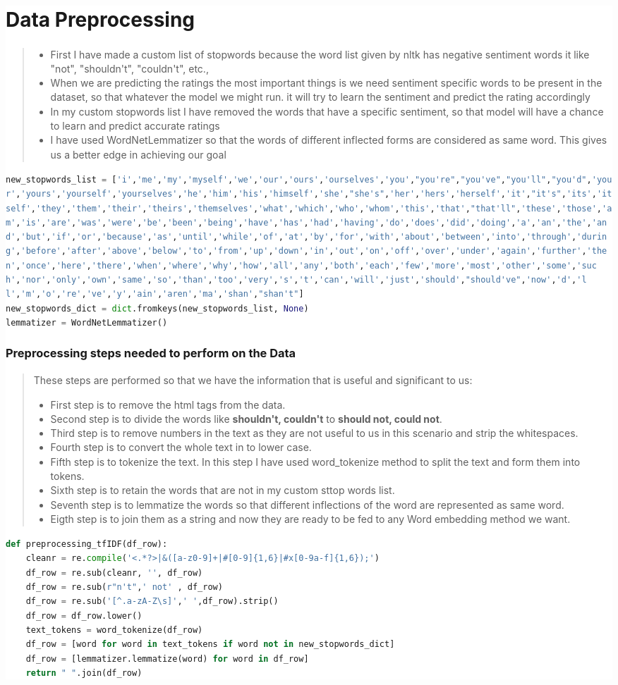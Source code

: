 
# Data Preprocessing 

>* First I have made a custom list of stopwords because the word list given by nltk has negative sentiment words it like
    "not", "shouldn't", "couldn't", etc.,
>* When we are predicting the ratings the most important things is we need sentiment specific words to be present in the
    dataset, so that whatever the model we might run. it will try to learn the sentiment and predict the rating accordingly
>* In my custom stopwords list I have removed the words that have a specific sentiment, so that model will have a chance to 
    learn and predict accurate ratings
>* I have used WordNetLemmatizer so that the words of different inflected forms are considered as same word. This gives us a
    better edge in achieving our goal


```python
new_stopwords_list = ['i','me','my','myself','we','our','ours','ourselves','you',"you're","you've","you'll","you'd",'your','yours','yourself','yourselves','he','him','his','himself','she',"she's",'her','hers','herself','it',"it's",'its','itself','they','them','their','theirs','themselves','what','which','who','whom','this','that',"that'll",'these','those','am','is','are','was','were','be','been','being','have','has','had','having','do','does','did','doing','a','an','the','and','but','if','or','because','as','until','while','of','at','by','for','with','about','between','into','through','during','before','after','above','below','to','from','up','down','in','out','on','off','over','under','again','further','then','once','here','there','when','where','why','how','all','any','both','each','few','more','most','other','some','such','nor','only','own','same','so','than','too','very','s','t','can','will','just','should',"should've",'now','d','ll','m','o','re','ve','y','ain','aren','ma','shan',"shan't"]
new_stopwords_dict = dict.fromkeys(new_stopwords_list, None)
lemmatizer = WordNetLemmatizer()
```

### Preprocessing steps needed to perform on the Data
> These steps are performed so that we have the information that is useful and significant to us:
  >* First step is to remove the html tags from the data.
  >* Second step is to divide the words like **shouldn't, couldn't** to **should not, could not**.
  >* Third step is to remove numbers in the text as they are not useful to us in this scenario and strip the whitespaces.
  >* Fourth step is to convert the whole text in to lower case.
  >* Fifth step is to tokenize the text. In this step I have used word_tokenize method to split the text and form them into          tokens.
  >* Sixth step is to retain the words that are not in my custom sttop words list.
  >* Seventh step is to lemmatize the words so that different inflections of the word are represented as same word.
  >* Eigth step is to join them as a string and now they are ready to be fed to any Word embedding method we want.


```python
def preprocessing_tfIDF(df_row):
    cleanr = re.compile('<.*?>|&([a-z0-9]+|#[0-9]{1,6}|#x[0-9a-f]{1,6});')
    df_row = re.sub(cleanr, '', df_row)
    df_row = re.sub(r"n't",' not' , df_row)
    df_row = re.sub('[^.a-zA-Z\s]',' ',df_row).strip()
    df_row = df_row.lower()
    text_tokens = word_tokenize(df_row)
    df_row = [word for word in text_tokens if word not in new_stopwords_dict]
    df_row = [lemmatizer.lemmatize(word) for word in df_row]
    return " ".join(df_row)
```
